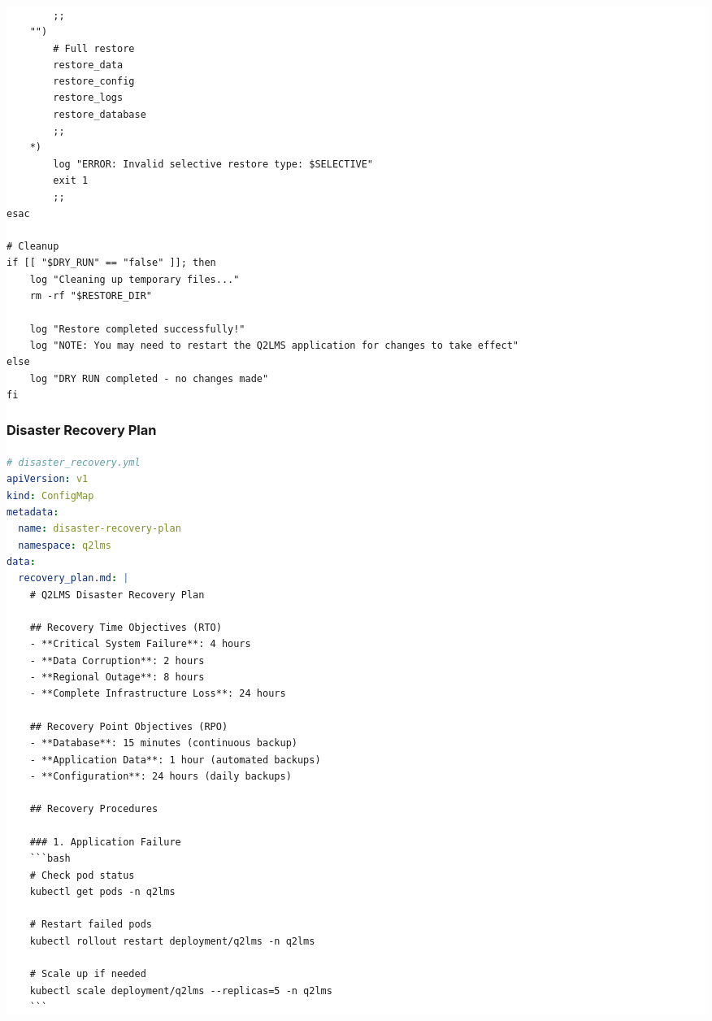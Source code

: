 ```
        ;;
    "")
        # Full restore
        restore_data
        restore_config
        restore_logs
        restore_database
        ;;
    *)
        log "ERROR: Invalid selective restore type: $SELECTIVE"
        exit 1
        ;;
esac

# Cleanup
if [[ "$DRY_RUN" == "false" ]]; then
    log "Cleaning up temporary files..."
    rm -rf "$RESTORE_DIR"
    
    log "Restore completed successfully!"
    log "NOTE: You may need to restart the Q2LMS application for changes to take effect"
else
    log "DRY RUN completed - no changes made"
fi
```

### Disaster Recovery Plan

```yaml
# disaster_recovery.yml
apiVersion: v1
kind: ConfigMap
metadata:
  name: disaster-recovery-plan
  namespace: q2lms
data:
  recovery_plan.md: |
    # Q2LMS Disaster Recovery Plan
    
    ## Recovery Time Objectives (RTO)
    - **Critical System Failure**: 4 hours
    - **Data Corruption**: 2 hours  
    - **Regional Outage**: 8 hours
    - **Complete Infrastructure Loss**: 24 hours
    
    ## Recovery Point Objectives (RPO)
    - **Database**: 15 minutes (continuous backup)
    - **Application Data**: 1 hour (automated backups)
    - **Configuration**: 24 hours (daily backups)
    
    ## Recovery Procedures
    
    ### 1. Application Failure
    ```bash
    # Check pod status
    kubectl get pods -n q2lms
    
    # Restart failed pods
    kubectl rollout restart deployment/q2lms -n q2lms
    
    # Scale up if needed
    kubectl scale deployment/q2lms --replicas=5 -n q2lms
    ```
```